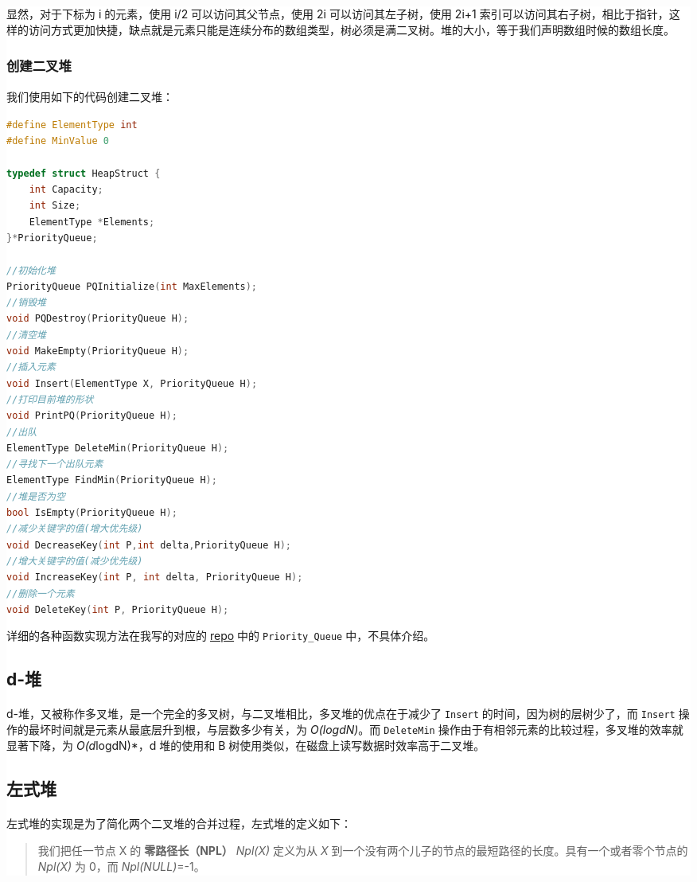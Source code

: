 显然，对于下标为 i 的元素，使用 i/2 可以访问其父节点，使用 2i 可以访问其左子树，使用 2i+1 索引可以访问其右子树，相比于指针，这样的访问方式更加快捷，缺点就是元素只能是连续分布的数组类型，树必须是满二叉树。堆的大小，等于我们声明数组时候的数组长度。

### 创建二叉堆
我们使用如下的代码创建二叉堆：

```c
#define ElementType int
#define MinValue 0

typedef struct HeapStruct {
	int Capacity;
	int Size;
	ElementType *Elements;
}*PriorityQueue;

//初始化堆
PriorityQueue PQInitialize(int MaxElements);
//销毁堆
void PQDestroy(PriorityQueue H);
//清空堆
void MakeEmpty(PriorityQueue H);
//插入元素
void Insert(ElementType X, PriorityQueue H);
//打印目前堆的形状
void PrintPQ(PriorityQueue H);
//出队
ElementType DeleteMin(PriorityQueue H);
//寻找下一个出队元素
ElementType FindMin(PriorityQueue H);
//堆是否为空
bool IsEmpty(PriorityQueue H);
//减少关键字的值(增大优先级)
void DecreaseKey(int P,int delta,PriorityQueue H);
//增大关键字的值(减少优先级)
void IncreaseKey(int P, int delta, PriorityQueue H);
//删除一个元素
void DeleteKey(int P, PriorityQueue H);
```

详细的各种函数实现方法在我写的对应的 [repo](https://git.coding.net/Eggycat/DSAA.git) 中的 `Priority_Queue` 中，不具体介绍。

## d-堆
d-堆，又被称作多叉堆，是一个完全的多叉树，与二叉堆相比，多叉堆的优点在于减少了 `Insert` 的时间，因为树的层树少了，而 `Insert` 操作的最坏时间就是元素从最底层升到根，与层数多少有关，为 *O(logdN)*。而 `DeleteMin` 操作由于有相邻元素的比较过程，多叉堆的效率就显著下降，为 *O(d*logdN)*，d 堆的使用和 B 树使用类似，在磁盘上读写数据时效率高于二叉堆。

## 左式堆
左式堆的实现是为了简化两个二叉堆的合并过程，左式堆的定义如下：

>我们把任一节点 X 的 **零路径长（NPL）** *Npl(X)* 定义为从 *X* 到一个没有两个儿子的节点的最短路径的长度。具有一个或者零个节点的 *Npl(X)* 为 0，而 *Npl(NULL)*=-1。
